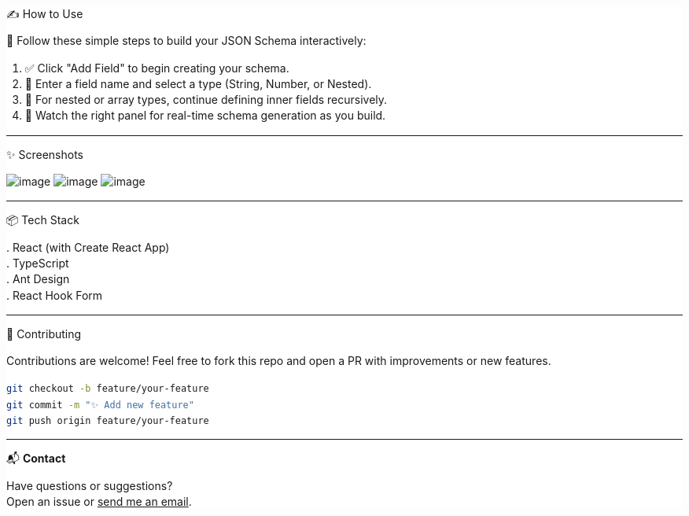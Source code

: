 
✍️ How to Use

🚀 Follow these simple steps to build your JSON Schema interactively:  
1. ✅ Click "Add Field" to begin creating your schema.  
2. 📝 Enter a field name and select a type (String, Number, or Nested).  
3. 🔁 For nested or array types, continue defining inner fields recursively.  
4. 🧠 Watch the right panel for real-time schema generation as you build.

---

✨ Screenshots

<img width="1920" height="1080" alt="image" src="https://github.com/user-attachments/assets/0f25b8b6-3cbf-4f8a-8059-7609cb7a663c" />
<img width="1920" height="1080" alt="image" src="https://github.com/user-attachments/assets/9e0f4f26-90ff-4a8e-a911-b9ca6e178836" />
<img width="1920" height="1080" alt="image" src="https://github.com/user-attachments/assets/4faca7f2-524a-4a07-b724-a7922218fe37" />

--- 
📦 Tech Stack

. React (with Create React App)  
. TypeScript  
. Ant Design  
. React Hook Form  

---
🤝 Contributing

Contributions are welcome! Feel free to fork this repo and open a PR with improvements or new features.
```bash
git checkout -b feature/your-feature
git commit -m "✨ Add new feature"
git push origin feature/your-feature
```
---

📬 **Contact**

Have questions or suggestions?  
Open an issue or [send me an email](mailto:satyamseth540@gmail.com).




